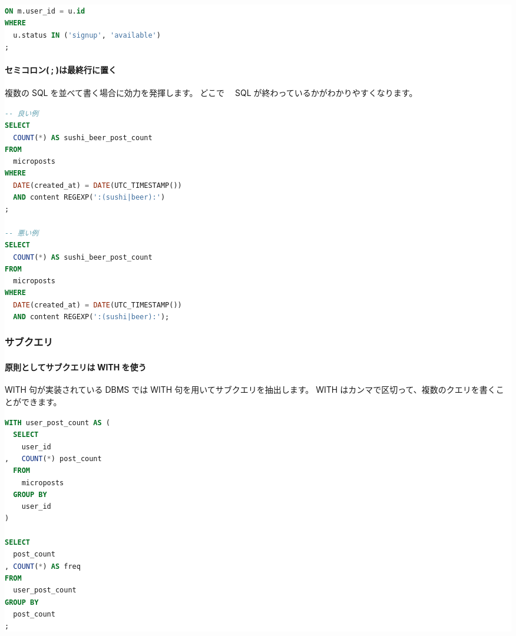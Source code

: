 ```sql
ON m.user_id = u.id
WHERE
  u.status IN ('signup', 'available')
;
```

#### セミコロン( ; )は最終行に置く

複数の SQL を並べて書く場合に効力を発揮します。
どこで　 SQL が終わっているかがわかりやすくなります。

```sql
-- 良い例
SELECT
  COUNT(*) AS sushi_beer_post_count
FROM
  microposts
WHERE
  DATE(created_at) = DATE(UTC_TIMESTAMP())
  AND content REGEXP(':(sushi|beer):')
;

-- 悪い例
SELECT
  COUNT(*) AS sushi_beer_post_count
FROM
  microposts
WHERE
  DATE(created_at) = DATE(UTC_TIMESTAMP())
  AND content REGEXP(':(sushi|beer):');
```

### サブクエリ

#### 原則としてサブクエリは WITH を使う

WITH 句が実装されている DBMS では WITH 句を用いてサブクエリを抽出します。
WITH はカンマで区切って、複数のクエリを書くことができます。

```sql
WITH user_post_count AS (
  SELECT
    user_id
,   COUNT(*) post_count
  FROM
    microposts
  GROUP BY
    user_id
)

SELECT
  post_count
, COUNT(*) AS freq
FROM
  user_post_count
GROUP BY
  post_count
;
```
